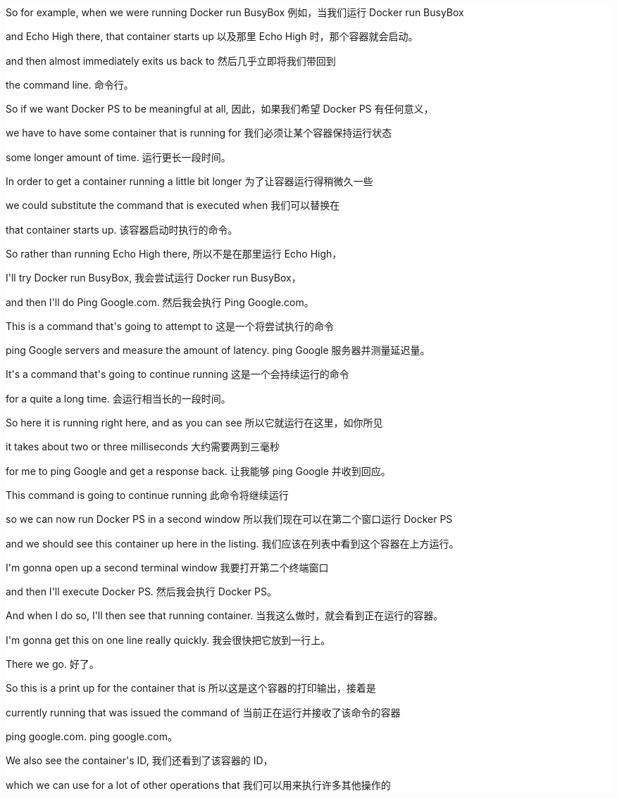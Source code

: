 So for example, when we were running Docker run BusyBox 例如，当我们运行 Docker run BusyBox

and Echo High there, that container starts up 以及那里 Echo High 时，那个容器就会启动。

and then almost immediately exits us back to 然后几乎立即将我们带回到

the command line. 命令行。

So if we want Docker PS to be meaningful at all, 因此，如果我们希望 Docker PS 有任何意义，

we have to have some container that is running for 我们必须让某个容器保持运行状态

some longer amount of time. 运行更长一段时间。

In order to get a container running a little bit longer 为了让容器运行得稍微久一些

we could substitute the command that is executed when 我们可以替换在

that container starts up. 该容器启动时执行的命令。

So rather than running Echo High there, 所以不是在那里运行 Echo High，

I'll try Docker run BusyBox, 我会尝试运行 Docker run BusyBox，

and then I'll do Ping Google.com. 然后我会执行 Ping Google.com。

This is a command that's going to attempt to 这是一个将尝试执行的命令

ping Google servers and measure the amount of latency. ping Google 服务器并测量延迟量。

It's a command that's going to continue running 这是一个会持续运行的命令

for a quite a long time. 会运行相当长的一段时间。

So here it is running right here, and as you can see 所以它就运行在这里，如你所见

it takes about two or three milliseconds 大约需要两到三毫秒

for me to ping Google and get a response back. 让我能够 ping Google 并收到回应。

This command is going to continue running 此命令将继续运行

so we can now run Docker PS in a second window 所以我们现在可以在第二个窗口运行 Docker PS

and we should see this container up here in the listing. 我们应该在列表中看到这个容器在上方运行。

I'm gonna open up a second terminal window 我要打开第二个终端窗口

and then I'll execute Docker PS. 然后我会执行 Docker PS。

And when I do so, I'll then see that running container. 当我这么做时，就会看到正在运行的容器。

I'm gonna get this on one line really quickly. 我会很快把它放到一行上。

There we go. 好了。

So this is a print up for the container that is 所以这是这个容器的打印输出，接着是

currently running that was issued the command of 当前正在运行并接收了该命令的容器

ping google.com. ping google.com。

We also see the container's ID, 我们还看到了该容器的 ID，

which we can use for a lot of other operations that 我们可以用来执行许多其他操作的
